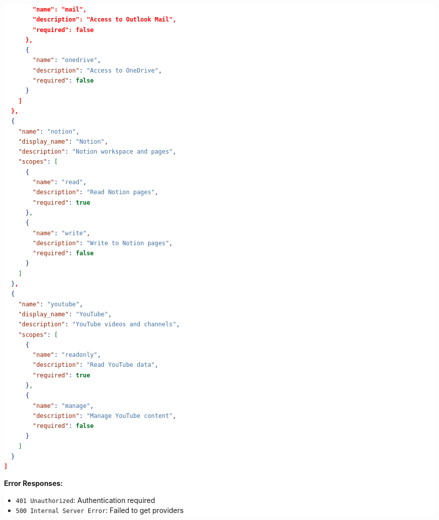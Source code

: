 ```json
        "name": "mail",
        "description": "Access to Outlook Mail",
        "required": false
      },
      {
        "name": "onedrive",
        "description": "Access to OneDrive",
        "required": false
      }
    ]
  },
  {
    "name": "notion",
    "display_name": "Notion",
    "description": "Notion workspace and pages",
    "scopes": [
      {
        "name": "read",
        "description": "Read Notion pages",
        "required": true
      },
      {
        "name": "write",
        "description": "Write to Notion pages",
        "required": false
      }
    ]
  },
  {
    "name": "youtube",
    "display_name": "YouTube",
    "description": "YouTube videos and channels",
    "scopes": [
      {
        "name": "readonly",
        "description": "Read YouTube data",
        "required": true
      },
      {
        "name": "manage",
        "description": "Manage YouTube content",
        "required": false
      }
    ]
  }
]
```

**Error Responses:**

- `401 Unauthorized`: Authentication required
- `500 Internal Server Error`: Failed to get providers
